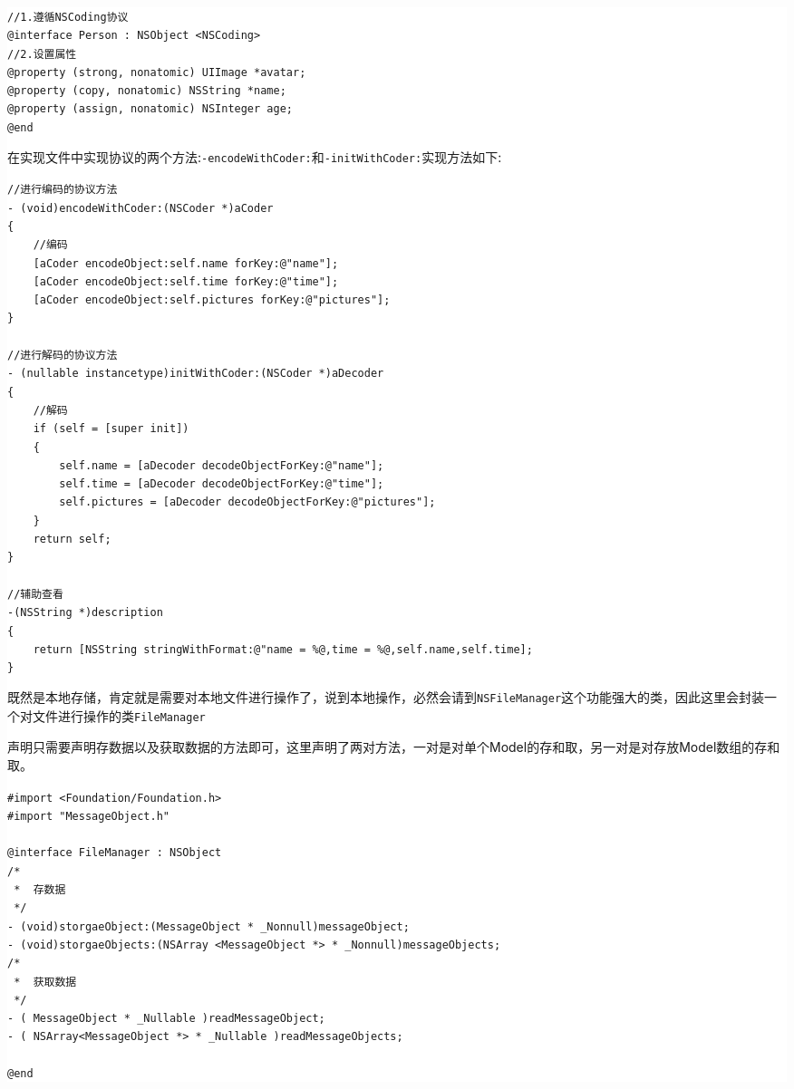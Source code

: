```text
//1.遵循NSCoding协议 
@interface Person : NSObject <NSCoding>  
//2.设置属性
@property (strong, nonatomic) UIImage *avatar;
@property (copy, nonatomic) NSString *name;
@property (assign, nonatomic) NSInteger age;
@end
```

在实现文件中实现协议的两个方法:`-encodeWithCoder:`和`-initWithCoder:`实现方法如下:

```text
//进行编码的协议方法
- (void)encodeWithCoder:(NSCoder *)aCoder
{
    //编码
    [aCoder encodeObject:self.name forKey:@"name"];
    [aCoder encodeObject:self.time forKey:@"time"];
    [aCoder encodeObject:self.pictures forKey:@"pictures"];
}

//进行解码的协议方法
- (nullable instancetype)initWithCoder:(NSCoder *)aDecoder
{
    //解码
    if (self = [super init])
    {
        self.name = [aDecoder decodeObjectForKey:@"name"];
        self.time = [aDecoder decodeObjectForKey:@"time"];
        self.pictures = [aDecoder decodeObjectForKey:@"pictures"];
    }
    return self;
}

//辅助查看
-(NSString *)description
{
    return [NSString stringWithFormat:@"name = %@,time = %@,self.name,self.time];
}
```

既然是本地存储，肯定就是需要对本地文件进行操作了，说到本地操作，必然会请到`NSFileManager`这个功能强大的类，因此这里会封装一个对文件进行操作的类`FileManager`

声明只需要声明存数据以及获取数据的方法即可，这里声明了两对方法，一对是对单个Model的存和取，另一对是对存放Model数组的存和取。

```text
#import <Foundation/Foundation.h>
#import "MessageObject.h"

@interface FileManager : NSObject
/*
 *  存数据
 */
- (void)storgaeObject:(MessageObject * _Nonnull)messageObject;
- (void)storgaeObjects:(NSArray <MessageObject *> * _Nonnull)messageObjects;
/*
 *  获取数据
 */
- ( MessageObject * _Nullable )readMessageObject;
- ( NSArray<MessageObject *> * _Nullable )readMessageObjects;

@end
```
